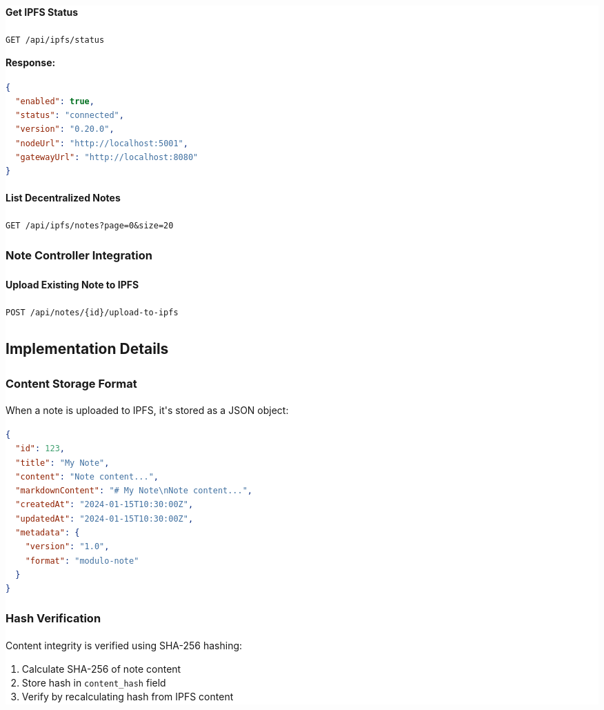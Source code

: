 #### Get IPFS Status
```http
GET /api/ipfs/status
```

**Response:**
```json
{
  "enabled": true,
  "status": "connected",
  "version": "0.20.0",
  "nodeUrl": "http://localhost:5001",
  "gatewayUrl": "http://localhost:8080"
}
```

#### List Decentralized Notes
```http
GET /api/ipfs/notes?page=0&size=20
```

### Note Controller Integration

#### Upload Existing Note to IPFS
```http
POST /api/notes/{id}/upload-to-ipfs
```

## Implementation Details

### Content Storage Format

When a note is uploaded to IPFS, it's stored as a JSON object:

```json
{
  "id": 123,
  "title": "My Note",
  "content": "Note content...",
  "markdownContent": "# My Note\nNote content...",
  "createdAt": "2024-01-15T10:30:00Z",
  "updatedAt": "2024-01-15T10:30:00Z",
  "metadata": {
    "version": "1.0",
    "format": "modulo-note"
  }
}
```

### Hash Verification

Content integrity is verified using SHA-256 hashing:

1. Calculate SHA-256 of note content
2. Store hash in `content_hash` field
3. Verify by recalculating hash from IPFS content
